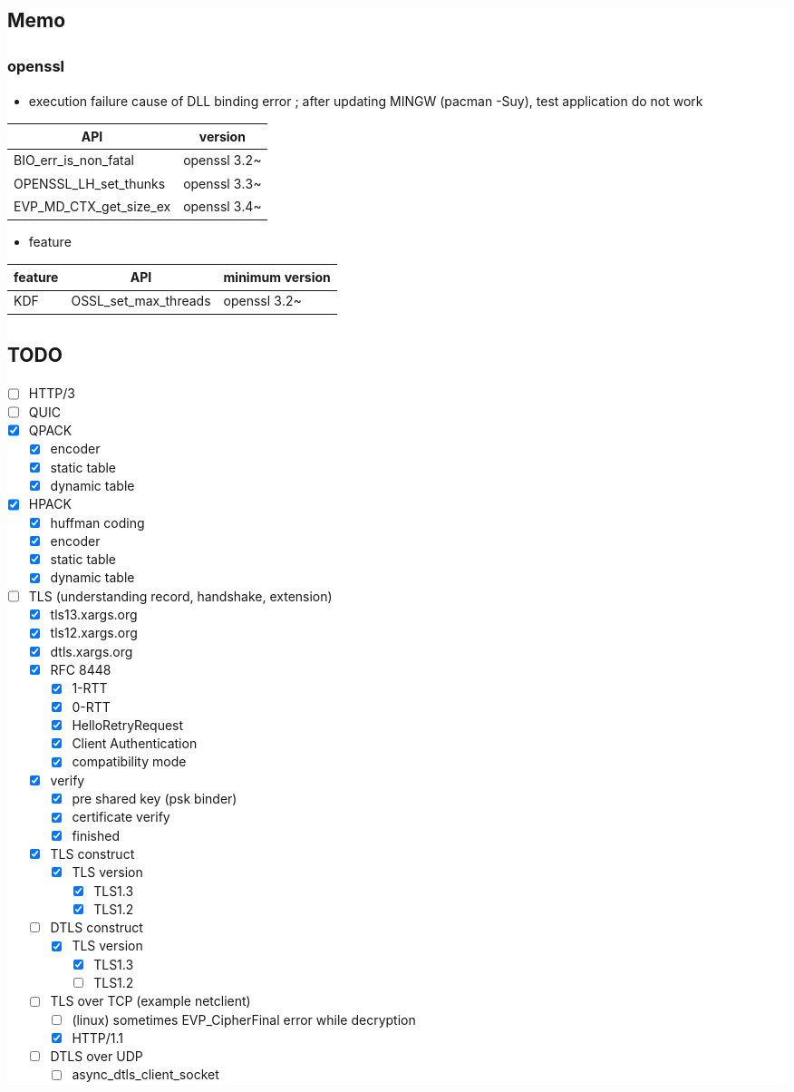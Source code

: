 ## Memo

### openssl

- execution failure cause of DLL binding error
; after updating MINGW (pacman -Suy), test application do not work

| API                    | version      |
| --                     | --           |
| BIO_err_is_non_fatal   | openssl 3.2~ |
| OPENSSL_LH_set_thunks  | openssl 3.3~ |
| EVP_MD_CTX_get_size_ex | openssl 3.4~ |

- feature

| feature | API                   | minimum version |
| --      | --                    | --              |
| KDF     | OSSL_set_max_threads  | openssl 3.2~    |

## TODO

- [ ] HTTP/3
- [ ] QUIC
- [x] QPACK
  - [x] encoder
  - [x] static table
  - [x] dynamic table
- [x] HPACK
  - [x] huffman coding
  - [x] encoder
  - [x] static table
  - [x] dynamic table
- [ ] TLS (understanding record, handshake, extension)
  - [x] tls13.xargs.org
  - [x] tls12.xargs.org
  - [x] dtls.xargs.org
  - [x] RFC 8448
    - [x] 1-RTT
    - [x] 0-RTT
    - [x] HelloRetryRequest
    - [x] Client Authentication
    - [x] compatibility mode
  - [x] verify
    - [x] pre shared key (psk binder)
    - [x] certificate verify
    - [x] finished
  - [x] TLS construct
    - [x] TLS version
      - [x] TLS1.3
      - [x] TLS1.2
  - [ ] DTLS construct
    - [x] TLS version
      - [x] TLS1.3
      - [ ] TLS1.2
  - [ ] TLS over TCP (example netclient)
    - [ ] (linux) sometimes EVP_CipherFinal error while decryption
    - [x] HTTP/1.1
  - [ ] DTLS over UDP
    - [ ] async_dtls_client_socket
